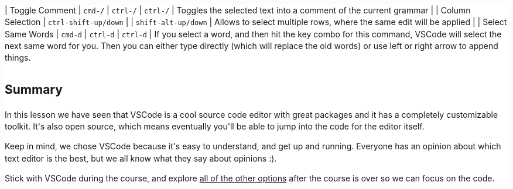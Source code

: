 | Toggle Comment | `cmd-/` | `ctrl-/`  | `ctrl-/` | Toggles the selected text into a comment of the current grammar |
| Column Selection | `ctrl-shift-up/down` |  | `shift-alt-up/down`  | Allows to select multiple rows, where the same edit will be applied |
| Select Same Words | `cmd-d` | `ctrl-d` | `ctrl-d` | If you select a word, and then hit the key combo for this command, VSCode will select the next same word for you. Then you can either type directly (which will replace the old words) or use left or right arrow to append things.

## Summary

In this lesson we have seen that VSCode is a cool source code editor with great packages and it has a completely customizable toolkit. It's also open source, which means eventually you'll be able to jump into the code for the editor itself.

Keep in mind, we chose VSCode because it's easy to understand, and get up and running. Everyone has an opinion about which text editor is the best, but we all know what they say about opinions :). 

Stick with VSCode during the course, and explore [all of the other options](https://en.wikipedia.org/wiki/List_of_text_editors) after the course is over so we can focus on the code.
